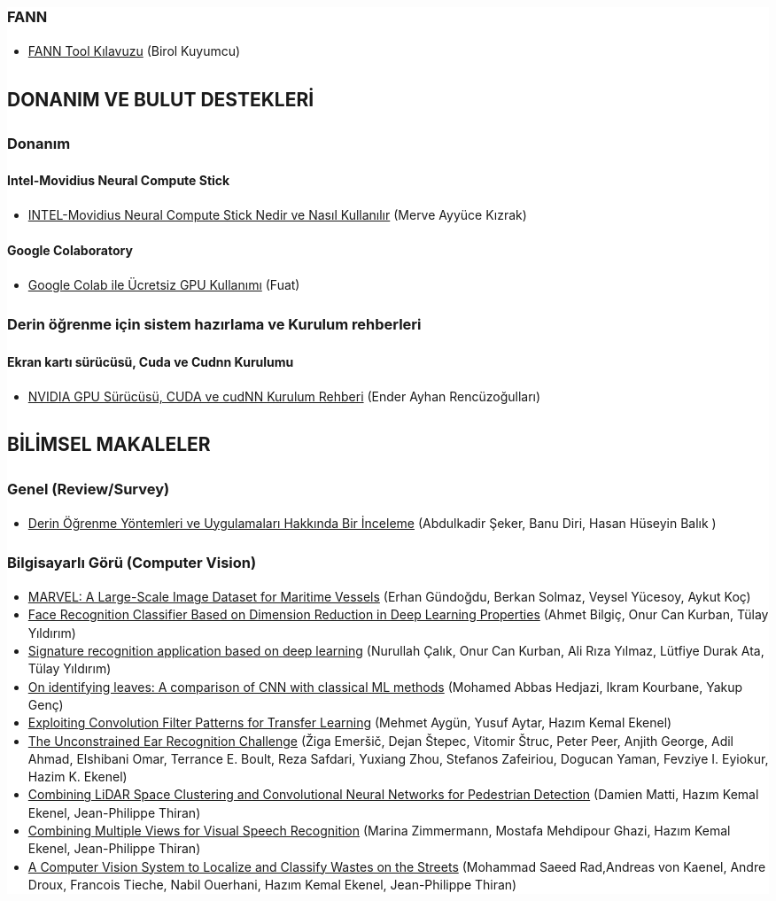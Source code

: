 ### FANN
* [FANN Tool Kılavuzu](https://www.slideshare.net/bluekid/fann-tool-klavuzu) (Birol Kuyumcu)

## DONANIM VE BULUT DESTEKLERİ

### Donanım
#### Intel-Movidius Neural Compute Stick
* [INTEL-Movidius Neural Compute Stick Nedir ve Nasıl Kullanılır](https://medium.com/deep-learning-turkiye/intel-movidius-neural-compute-stick-nedir-ve-nas%C4%B1l-kullan%C4%B1l%C4%B1r-85fc9af6dc26) (Merve Ayyüce Kızrak)

#### Google  Colaboratory 
* [Google Colab ile Ücretsiz GPU Kullanımı](https://medium.com/deep-learning-turkiye/google-colab-ile-%C3%BCcretsiz-gpu-kullan%C4%B1m%C4%B1-30fdb7dd822e) (Fuat)


### Derin öğrenme için sistem hazırlama ve Kurulum rehberleri
#### Ekran kartı sürücüsü, Cuda ve Cudnn Kurulumu
* [NVIDIA GPU Sürücüsü, CUDA ve cudNN Kurulum Rehberi](https://github.com/earcz/NVIDIA-GPU-Surucusu-ve-CUDA-Yukleme) (Ender Ayhan Rencüzoğulları)


## BİLİMSEL MAKALELER
### Genel (Review/Survey)
* [Derin Öğrenme Yöntemleri ve Uygulamaları Hakkında Bir İnceleme](https://dergipark.org.tr/tr/pub/gmbd/issue/31064/372661) (Abdulkadir Şeker, Banu Diri, Hasan Hüseyin Balık )

### Bilgisayarlı Görü (Computer Vision)
* [MARVEL: A Large-Scale Image Dataset for Maritime Vessels](https://link.springer.com/chapter/10.1007/978-3-319-54193-8_11) (Erhan Gündoğdu, Berkan Solmaz, Veysel Yücesoy, Aykut Koç)
* [Face Recognition Classifier Based on Dimension Reduction in Deep Learning Properties](http://ieeexplore.ieee.org/document/7960368/) (Ahmet Bilgiç, Onur Can Kurban, Tülay Yıldırım)
* [Signature recognition application based on deep learning](http://ieeexplore.ieee.org/abstract/document/7960454/) (Nurullah Çalık, 
Onur Can Kurban, Ali Rıza Yılmaz, Lütfiye Durak Ata, Tülay Yıldırım)
* [On identifying leaves: A comparison of CNN with classical ML methods](http://ieeexplore.ieee.org/abstract/document/7960257/) (Mohamed Abbas Hedjazi, Ikram Kourbane, Yakup Genç)
* [Exploiting Convolution Filter Patterns for Transfer Learning](https://arxiv.org/abs/1708.06973) (Mehmet Aygün, Yusuf Aytar, Hazım Kemal Ekenel)
* [The Unconstrained Ear Recognition Challenge](https://arxiv.org/abs/1708.06997) (Žiga Emeršič, Dejan Štepec, Vitomir Štruc, Peter Peer, Anjith George, Adil Ahmad, Elshibani Omar, Terrance E. Boult, Reza Safdari, Yuxiang Zhou, Stefanos Zafeiriou, Dogucan Yaman, Fevziye I. Eyiokur, Hazim K. Ekenel)
* [Combining LiDAR Space Clustering and Convolutional Neural Networks for Pedestrian Detection](https://arxiv.org/abs/1710.06160) (Damien Matti, Hazım Kemal Ekenel, Jean-Philippe Thiran)
* [Combining Multiple Views for Visual Speech Recognition](http://avsp2017.loria.fr/wp-content/uploads/2017/07/AVSP2017_paper_25.pdf) (Marina Zimmermann, Mostafa Mehdipour Ghazi, Hazım Kemal Ekenel, Jean-Philippe Thiran)
* [A Computer Vision System to Localize and Classify Wastes on the Streets](https://infoscience.epfl.ch/record/231365/files/A-Computer-Vision-System%20to-Localize-and-Classify-Wastes-on-the-Streets.pdf) (Mohammad Saeed Rad,Andreas von Kaenel, Andre Droux, Francois
Tieche, Nabil Ouerhani, Hazım Kemal Ekenel, Jean-Philippe Thiran)
